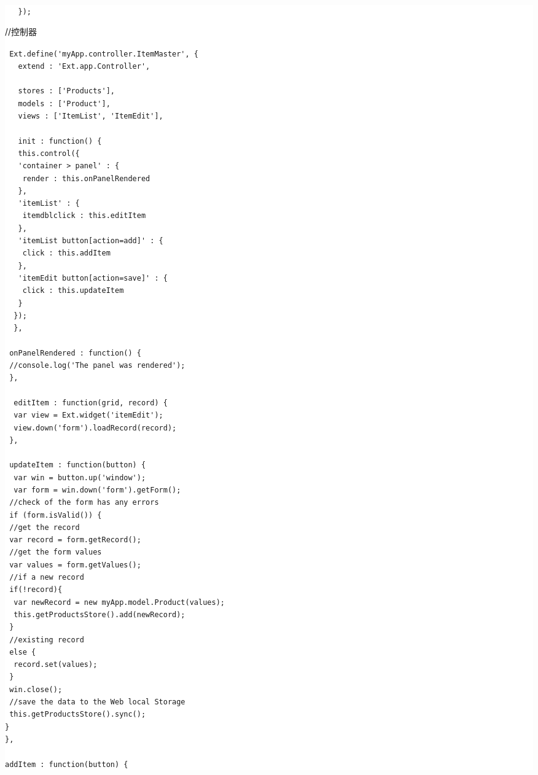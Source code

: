 ```
   }); 
```

//控制器

```
 Ext.define('myApp.controller.ItemMaster', {
   extend : 'Ext.app.Controller',

   stores : ['Products'],
   models : ['Product'],
   views : ['ItemList', 'ItemEdit'],

   init : function() {
   this.control({
   'container > panel' : {
    render : this.onPanelRendered
   },
   'itemList' : {
    itemdblclick : this.editItem
   },
   'itemList button[action=add]' : {
    click : this.addItem
   },
   'itemEdit button[action=save]' : {
    click : this.updateItem
   }
  });
  },

 onPanelRendered : function() {
 //console.log('The panel was rendered');
 },

  editItem : function(grid, record) {
  var view = Ext.widget('itemEdit');
  view.down('form').loadRecord(record);
 },

 updateItem : function(button) {
  var win = button.up('window');
  var form = win.down('form').getForm();
 //check of the form has any errors
 if (form.isValid()) {
 //get the record 
 var record = form.getRecord();
 //get the form values
 var values = form.getValues();
 //if a new record
 if(!record){
  var newRecord = new myApp.model.Product(values);
  this.getProductsStore().add(newRecord);
 }
 //existing record
 else {
  record.set(values);
 }
 win.close();
 //save the data to the Web local Storage
 this.getProductsStore().sync();
}
},

addItem : function(button) {
```